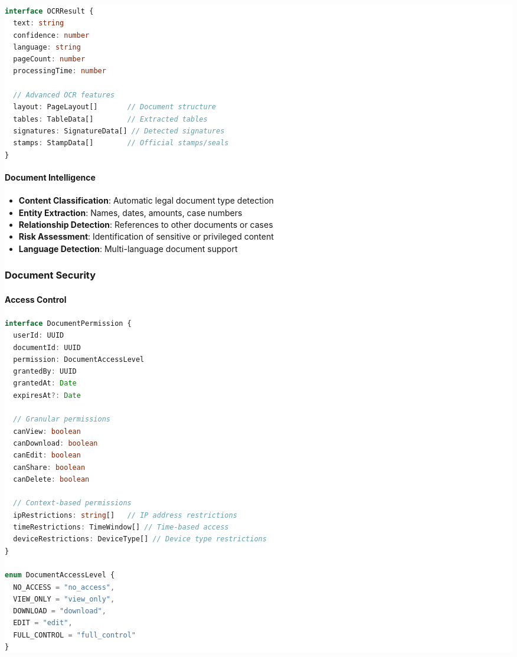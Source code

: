 ```typescript
interface OCRResult {
  text: string
  confidence: number
  language: string
  pageCount: number
  processingTime: number
  
  // Advanced OCR features
  layout: PageLayout[]       // Document structure
  tables: TableData[]        // Extracted tables
  signatures: SignatureData[] // Detected signatures
  stamps: StampData[]        // Official stamps/seals
}
```

#### Document Intelligence
- **Content Classification**: Automatic legal document type detection
- **Entity Extraction**: Names, dates, amounts, case numbers
- **Relationship Detection**: References to other documents or cases
- **Risk Assessment**: Identification of sensitive or privileged content
- **Language Detection**: Multi-language document support

### Document Security

#### Access Control
```typescript
interface DocumentPermission {
  userId: UUID
  documentId: UUID
  permission: DocumentAccessLevel
  grantedBy: UUID
  grantedAt: Date
  expiresAt?: Date
  
  // Granular permissions
  canView: boolean
  canDownload: boolean
  canEdit: boolean
  canShare: boolean
  canDelete: boolean
  
  // Context-based permissions
  ipRestrictions: string[]   // IP address restrictions
  timeRestrictions: TimeWindow[] // Time-based access
  deviceRestrictions: DeviceType[] // Device type restrictions
}

enum DocumentAccessLevel {
  NO_ACCESS = "no_access",
  VIEW_ONLY = "view_only",
  DOWNLOAD = "download",
  EDIT = "edit",
  FULL_CONTROL = "full_control"
}
```
